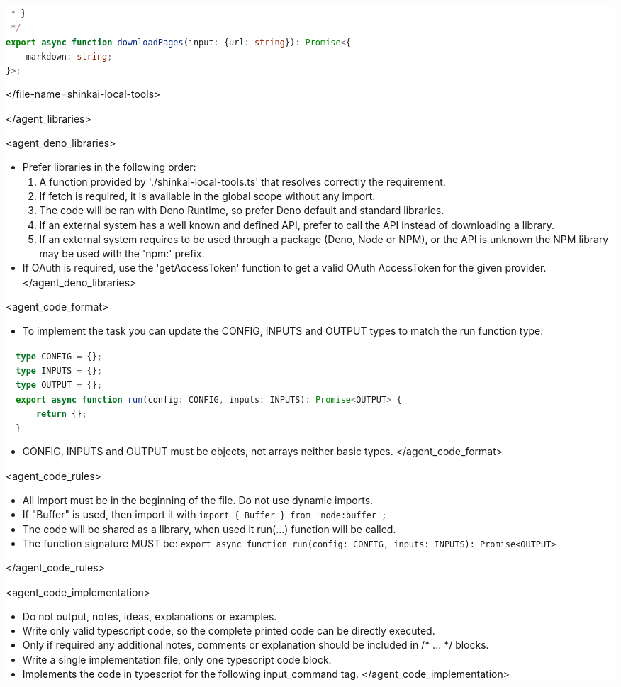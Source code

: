 ```typescript
 * }
 */
export async function downloadPages(input: {url: string}): Promise<{
    markdown: string;
}>;


```
  </file-name=shinkai-local-tools>

</agent_libraries>

<agent_deno_libraries>
  * Prefer libraries in the following order:
    1. A function provided by './shinkai-local-tools.ts' that resolves correctly the requirement.
    2. If fetch is required, it is available in the global scope without any import.
    3. The code will be ran with Deno Runtime, so prefer Deno default and standard libraries.
    4. If an external system has a well known and defined API, prefer to call the API instead of downloading a library.
    5. If an external system requires to be used through a package (Deno, Node or NPM), or the API is unknown the NPM library may be used with the 'npm:' prefix.
  * If OAuth is required, use the 'getAccessToken' function to get a valid OAuth AccessToken for the given provider.
</agent_deno_libraries>

<agent_code_format>
  * To implement the task you can update the CONFIG, INPUTS and OUTPUT types to match the run function type:
  ```typescript
    type CONFIG = {};
    type INPUTS = {};
    type OUTPUT = {};
    export async function run(config: CONFIG, inputs: INPUTS): Promise<OUTPUT> {
        return {};
    }
  ```
  * CONFIG, INPUTS and OUTPUT must be objects, not arrays neither basic types.
</agent_code_format>

<agent_code_rules>
  * All import must be in the beginning of the file. Do not use dynamic imports.
  * If "Buffer" is used, then import it with `import { Buffer } from 'node:buffer';`
  * The code will be shared as a library, when used it run(...) function will be called.
  * The function signature MUST be: `export async function run(config: CONFIG, inputs: INPUTS): Promise<OUTPUT>`
  
</agent_code_rules>

<agent_code_implementation>
  * Do not output, notes, ideas, explanations or examples.
  * Write only valid typescript code, so the complete printed code can be directly executed.
  * Only if required any additional notes, comments or explanation should be included in /* ... */ blocks.
  * Write a single implementation file, only one typescript code block.
  * Implements the code in typescript for the following input_command tag.
</agent_code_implementation>

